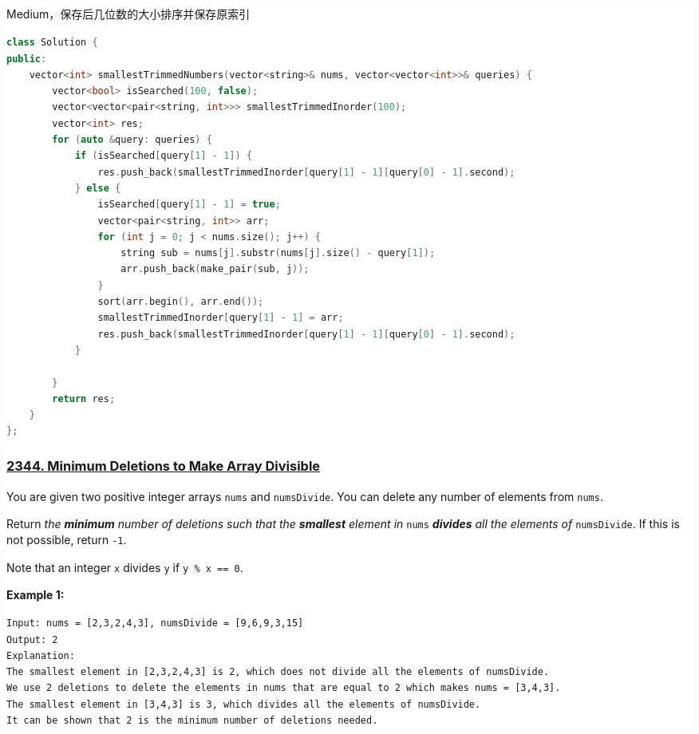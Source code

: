 Medium，保存后几位数的大小排序并保存原索引

```c++
class Solution {
public:
    vector<int> smallestTrimmedNumbers(vector<string>& nums, vector<vector<int>>& queries) {
        vector<bool> isSearched(100, false);
        vector<vector<pair<string, int>>> smallestTrimmedInorder(100);
        vector<int> res;
        for (auto &query: queries) {
            if (isSearched[query[1] - 1]) {
                res.push_back(smallestTrimmedInorder[query[1] - 1][query[0] - 1].second);
            } else {
                isSearched[query[1] - 1] = true;
                vector<pair<string, int>> arr;
                for (int j = 0; j < nums.size(); j++) {
                    string sub = nums[j].substr(nums[j].size() - query[1]);
                    arr.push_back(make_pair(sub, j));
                }
                sort(arr.begin(), arr.end());
                smallestTrimmedInorder[query[1] - 1] = arr;
                res.push_back(smallestTrimmedInorder[query[1] - 1][query[0] - 1].second);
            }
            
        }
        return res;
    }
};
```



### [2344. Minimum Deletions to Make Array Divisible](https://leetcode.com/problems/minimum-deletions-to-make-array-divisible/)

You are given two positive integer arrays `nums` and `numsDivide`. You can delete any number of elements from `nums`.

Return *the **minimum** number of deletions such that the **smallest** element in* `nums` ***divides** all the elements of* `numsDivide`. If this is not possible, return `-1`.

Note that an integer `x` divides `y` if `y % x == 0`.

 

**Example 1:**

```
Input: nums = [2,3,2,4,3], numsDivide = [9,6,9,3,15]
Output: 2
Explanation: 
The smallest element in [2,3,2,4,3] is 2, which does not divide all the elements of numsDivide.
We use 2 deletions to delete the elements in nums that are equal to 2 which makes nums = [3,4,3].
The smallest element in [3,4,3] is 3, which divides all the elements of numsDivide.
It can be shown that 2 is the minimum number of deletions needed.
```
